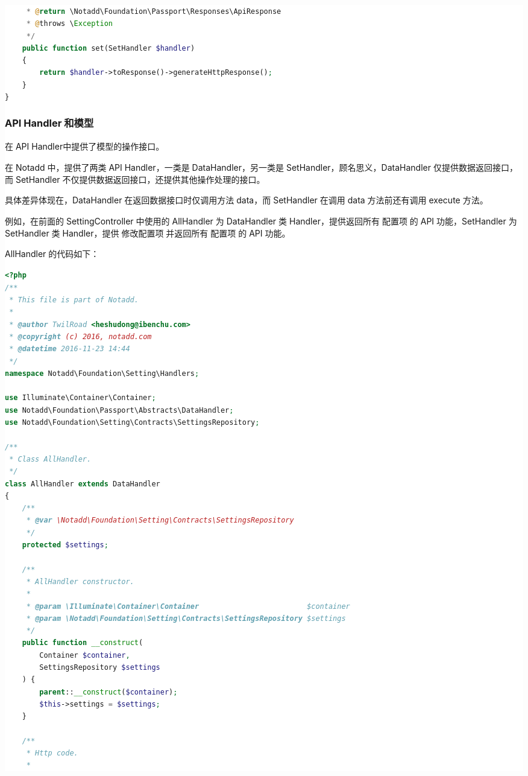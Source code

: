 ```php
     * @return \Notadd\Foundation\Passport\Responses\ApiResponse
     * @throws \Exception
     */
    public function set(SetHandler $handler)
    {
        return $handler->toResponse()->generateHttpResponse();
    }
}
```

### API Handler 和模型

在 API Handler中提供了模型的操作接口。

在 Notadd 中，提供了两类 API Handler，一类是 DataHandler，另一类是 SetHandler，顾名思义，DataHandler 仅提供数据返回接口，而 SetHandler 不仅提供数据返回接口，还提供其他操作处理的接口。

具体差异体现在，DataHandler 在返回数据接口时仅调用方法 data，而 SetHandler 在调用 data 方法前还有调用 execute 方法。

例如，在前面的 SettingController 中使用的 AllHandler 为 DataHandler 类 Handler，提供返回所有 配置项 的 API 功能，SetHandler 为 SetHandler 类 Handler，提供 修改配置项 并返回所有 配置项 的 API 功能。

AllHandler 的代码如下：

```php
<?php
/**
 * This file is part of Notadd.
 *
 * @author TwilRoad <heshudong@ibenchu.com>
 * @copyright (c) 2016, notadd.com
 * @datetime 2016-11-23 14:44
 */
namespace Notadd\Foundation\Setting\Handlers;

use Illuminate\Container\Container;
use Notadd\Foundation\Passport\Abstracts\DataHandler;
use Notadd\Foundation\Setting\Contracts\SettingsRepository;

/**
 * Class AllHandler.
 */
class AllHandler extends DataHandler
{
    /**
     * @var \Notadd\Foundation\Setting\Contracts\SettingsRepository
     */
    protected $settings;

    /**
     * AllHandler constructor.
     *
     * @param \Illuminate\Container\Container                         $container
     * @param \Notadd\Foundation\Setting\Contracts\SettingsRepository $settings
     */
    public function __construct(
        Container $container,
        SettingsRepository $settings
    ) {
        parent::__construct($container);
        $this->settings = $settings;
    }

    /**
     * Http code.
     *
```